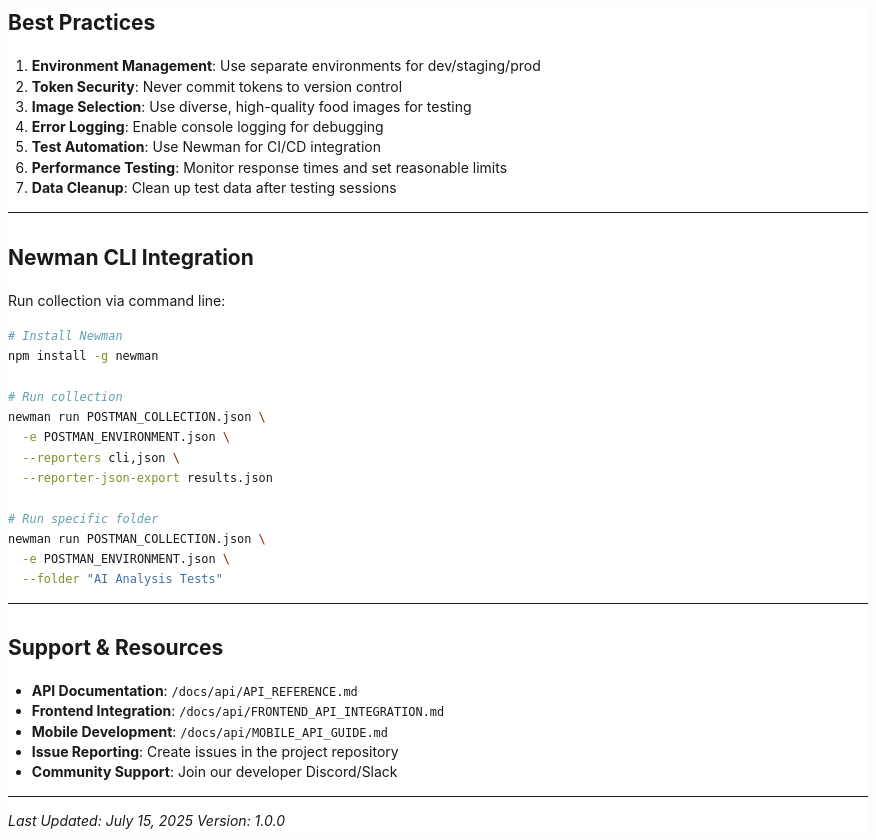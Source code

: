 
## Best Practices

1. **Environment Management**: Use separate environments for dev/staging/prod
2. **Token Security**: Never commit tokens to version control
3. **Image Selection**: Use diverse, high-quality food images for testing
4. **Error Logging**: Enable console logging for debugging
5. **Test Automation**: Use Newman for CI/CD integration
6. **Performance Testing**: Monitor response times and set reasonable limits
7. **Data Cleanup**: Clean up test data after testing sessions

---

## Newman CLI Integration

Run collection via command line:

```bash
# Install Newman
npm install -g newman

# Run collection
newman run POSTMAN_COLLECTION.json \
  -e POSTMAN_ENVIRONMENT.json \
  --reporters cli,json \
  --reporter-json-export results.json

# Run specific folder
newman run POSTMAN_COLLECTION.json \
  -e POSTMAN_ENVIRONMENT.json \
  --folder "AI Analysis Tests"
```

---

## Support & Resources

- **API Documentation**: `/docs/api/API_REFERENCE.md`
- **Frontend Integration**: `/docs/api/FRONTEND_API_INTEGRATION.md`
- **Mobile Development**: `/docs/api/MOBILE_API_GUIDE.md`
- **Issue Reporting**: Create issues in the project repository
- **Community Support**: Join our developer Discord/Slack

---

*Last Updated: July 15, 2025*
*Version: 1.0.0*